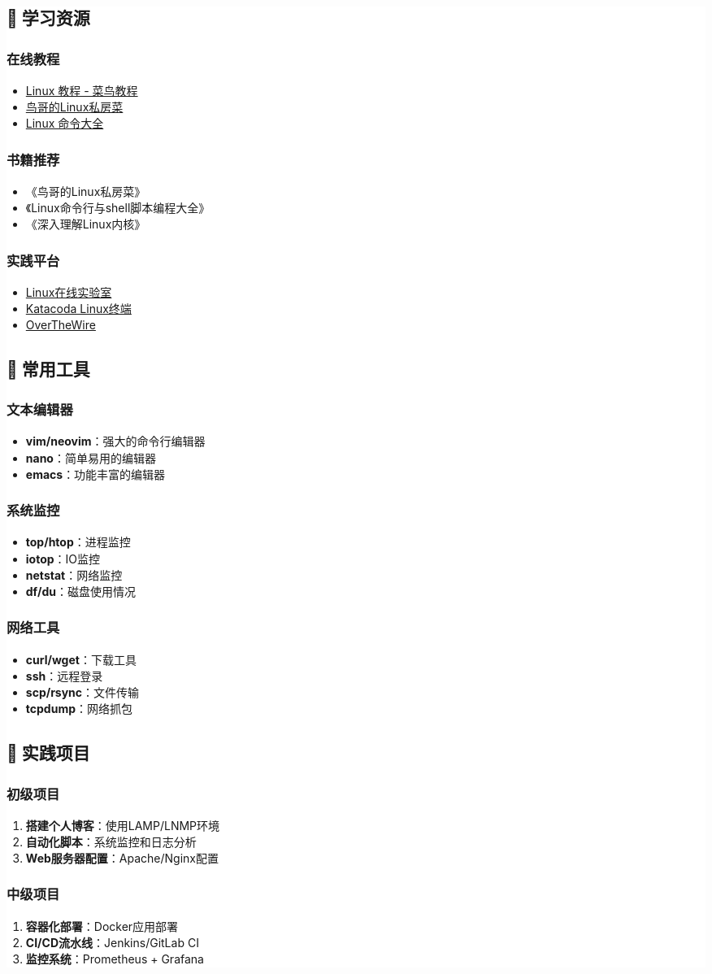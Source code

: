 ## 📖 学习资源

### 在线教程
- [Linux 教程 - 菜鸟教程](https://www.runoob.com/linux/linux-tutorial.html)
- [鸟哥的Linux私房菜](http://cn.linux.vbird.org/)
- [Linux 命令大全](https://www.linuxcool.com/)

### 书籍推荐
- 《鸟哥的Linux私房菜》
- 《Linux命令行与shell脚本编程大全》
- 《深入理解Linux内核》

### 实践平台
- [Linux在线实验室](https://www.shiyanlou.com/)
- [Katacoda Linux终端](https://www.katacoda.com/)
- [OverTheWire](https://overthewire.org/wargames/)

## 🔧 常用工具

### 文本编辑器
- **vim/neovim**：强大的命令行编辑器
- **nano**：简单易用的编辑器
- **emacs**：功能丰富的编辑器

### 系统监控
- **top/htop**：进程监控
- **iotop**：IO监控
- **netstat**：网络监控
- **df/du**：磁盘使用情况

### 网络工具
- **curl/wget**：下载工具
- **ssh**：远程登录
- **scp/rsync**：文件传输
- **tcpdump**：网络抓包

## 📝 实践项目

### 初级项目
1. **搭建个人博客**：使用LAMP/LNMP环境
2. **自动化脚本**：系统监控和日志分析
3. **Web服务器配置**：Apache/Nginx配置

### 中级项目
1. **容器化部署**：Docker应用部署
2. **CI/CD流水线**：Jenkins/GitLab CI
3. **监控系统**：Prometheus + Grafana
